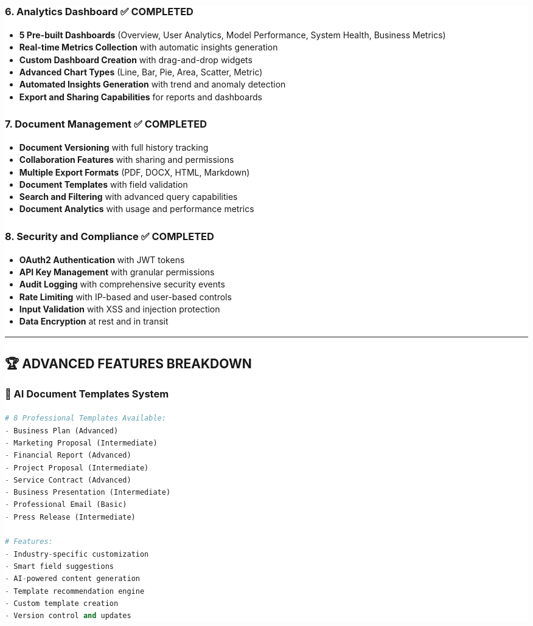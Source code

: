 ### **6. Analytics Dashboard** ✅ **COMPLETED**
- **5 Pre-built Dashboards** (Overview, User Analytics, Model Performance, System Health, Business Metrics)
- **Real-time Metrics Collection** with automatic insights generation
- **Custom Dashboard Creation** with drag-and-drop widgets
- **Advanced Chart Types** (Line, Bar, Pie, Area, Scatter, Metric)
- **Automated Insights Generation** with trend and anomaly detection
- **Export and Sharing Capabilities** for reports and dashboards

### **7. Document Management** ✅ **COMPLETED**
- **Document Versioning** with full history tracking
- **Collaboration Features** with sharing and permissions
- **Multiple Export Formats** (PDF, DOCX, HTML, Markdown)
- **Document Templates** with field validation
- **Search and Filtering** with advanced query capabilities
- **Document Analytics** with usage and performance metrics

### **8. Security and Compliance** ✅ **COMPLETED**
- **OAuth2 Authentication** with JWT tokens
- **API Key Management** with granular permissions
- **Audit Logging** with comprehensive security events
- **Rate Limiting** with IP-based and user-based controls
- **Input Validation** with XSS and injection protection
- **Data Encryption** at rest and in transit

---

## 🏆 **ADVANCED FEATURES BREAKDOWN**

### **🤖 AI Document Templates System**
```python
# 8 Professional Templates Available:
- Business Plan (Advanced)
- Marketing Proposal (Intermediate) 
- Financial Report (Advanced)
- Project Proposal (Intermediate)
- Service Contract (Advanced)
- Business Presentation (Intermediate)
- Professional Email (Basic)
- Press Release (Intermediate)

# Features:
- Industry-specific customization
- Smart field suggestions
- AI-powered content generation
- Template recommendation engine
- Custom template creation
- Version control and updates
```
